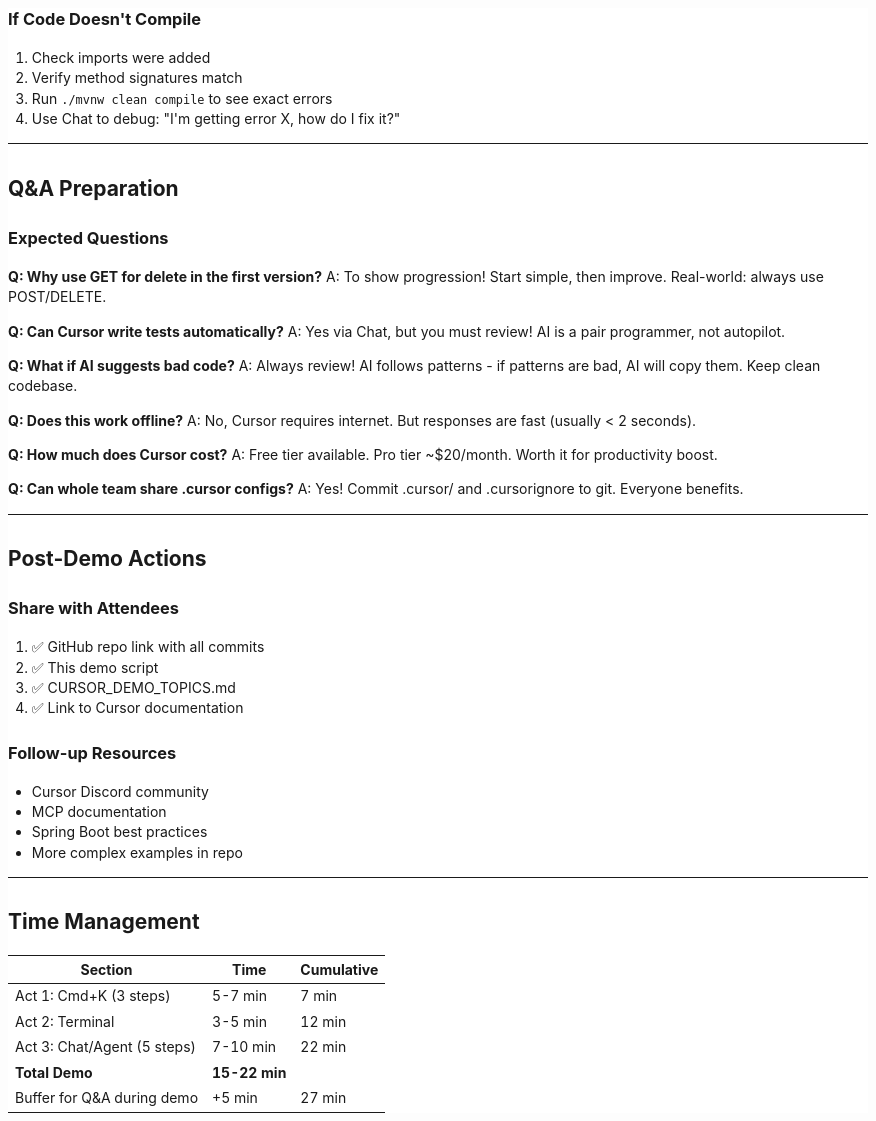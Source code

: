 ### If Code Doesn't Compile
1. Check imports were added
2. Verify method signatures match
3. Run `./mvnw clean compile` to see exact errors
4. Use Chat to debug: "I'm getting error X, how do I fix it?"

---

## Q&A Preparation

### Expected Questions

**Q: Why use GET for delete in the first version?**
A: To show progression! Start simple, then improve. Real-world: always use POST/DELETE.

**Q: Can Cursor write tests automatically?**
A: Yes via Chat, but you must review! AI is a pair programmer, not autopilot.

**Q: What if AI suggests bad code?**
A: Always review! AI follows patterns - if patterns are bad, AI will copy them. Keep clean codebase.

**Q: Does this work offline?**
A: No, Cursor requires internet. But responses are fast (usually < 2 seconds).

**Q: How much does Cursor cost?**
A: Free tier available. Pro tier ~$20/month. Worth it for productivity boost.

**Q: Can whole team share .cursor configs?**
A: Yes! Commit .cursor/ and .cursorignore to git. Everyone benefits.

---

## Post-Demo Actions

### Share with Attendees
1. ✅ GitHub repo link with all commits
2. ✅ This demo script
3. ✅ CURSOR_DEMO_TOPICS.md
4. ✅ Link to Cursor documentation

### Follow-up Resources
- Cursor Discord community
- MCP documentation
- Spring Boot best practices
- More complex examples in repo

---

## Time Management

| Section | Time | Cumulative |
|---------|------|------------|
| Act 1: Cmd+K (3 steps) | 5-7 min | 7 min |
| Act 2: Terminal | 3-5 min | 12 min |
| Act 3: Chat/Agent (5 steps) | 7-10 min | 22 min |
| **Total Demo** | **15-22 min** | |
| Buffer for Q&A during demo | +5 min | 27 min |
